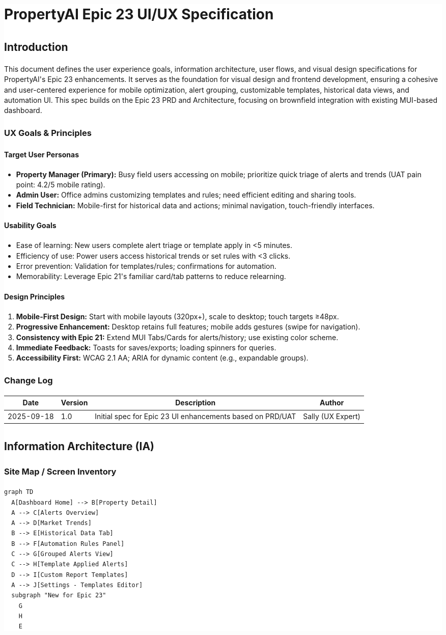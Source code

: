 # PropertyAI Epic 23 UI/UX Specification

## Introduction

This document defines the user experience goals, information architecture, user flows, and visual design specifications for PropertyAI's Epic 23 enhancements. It serves as the foundation for visual design and frontend development, ensuring a cohesive and user-centered experience for mobile optimization, alert grouping, customizable templates, historical data views, and automation UI. This spec builds on the Epic 23 PRD and Architecture, focusing on brownfield integration with existing MUI-based dashboard.

### UX Goals & Principles

#### Target User Personas
- **Property Manager (Primary):** Busy field users accessing on mobile; prioritize quick triage of alerts and trends (UAT pain point: 4.2/5 mobile rating).
- **Admin User:** Office admins customizing templates and rules; need efficient editing and sharing tools.
- **Field Technician:** Mobile-first for historical data and actions; minimal navigation, touch-friendly interfaces.

#### Usability Goals
- Ease of learning: New users complete alert triage or template apply in <5 minutes.
- Efficiency of use: Power users access historical trends or set rules with <3 clicks.
- Error prevention: Validation for templates/rules; confirmations for automation.
- Memorability: Leverage Epic 21's familiar card/tab patterns to reduce relearning.

#### Design Principles
1. **Mobile-First Design:** Start with mobile layouts (320px+), scale to desktop; touch targets ≥48px.
2. **Progressive Enhancement:** Desktop retains full features; mobile adds gestures (swipe for navigation).
3. **Consistency with Epic 21:** Extend MUI Tabs/Cards for alerts/history; use existing color scheme.
4. **Immediate Feedback:** Toasts for saves/exports; loading spinners for queries.
5. **Accessibility First:** WCAG 2.1 AA; ARIA for dynamic content (e.g., expandable groups).

### Change Log
| Date | Version | Description | Author |
|------|---------|-------------|--------|
| 2025-09-18 | 1.0 | Initial spec for Epic 23 UI enhancements based on PRD/UAT | Sally (UX Expert) |

## Information Architecture (IA)

### Site Map / Screen Inventory
```mermaid
graph TD
  A[Dashboard Home] --> B[Property Detail]
  A --> C[Alerts Overview]
  A --> D[Market Trends]
  B --> E[Historical Data Tab]
  B --> F[Automation Rules Panel]
  C --> G[Grouped Alerts View]
  C --> H[Template Applied Alerts]
  D --> I[Custom Report Templates]
  A --> J[Settings - Templates Editor]
  subgraph "New for Epic 23"
    G
    H
    E
```